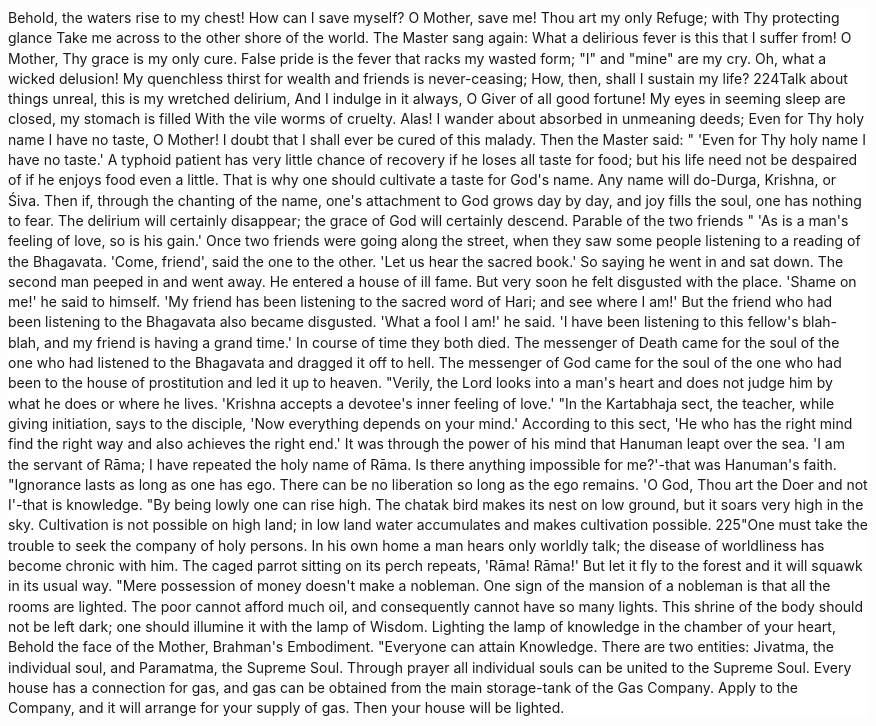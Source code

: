 Behold, the waters rise to my chest!
How can I save myself? O Mother, save me!
Thou art my only Refuge; with Thy protecting glance
Take me across to the other shore of the world.
The Master sang again:
What a delirious fever is this that I suffer from!
O Mother, Thy grace is my only cure.
False pride is the fever that racks my wasted form;
"I" and "mine" are my cry. Oh, what a wicked delusion!
My quenchless thirst for wealth and friends is never-ceasing;
How, then, shall I sustain my life?
224Talk about things unreal, this is my wretched delirium,
And I indulge in it always, O Giver of all good fortune!
My eyes in seeming sleep are closed, my stomach is filled
With the vile worms of cruelty.
Alas! I wander about absorbed in unmeaning deeds;
Even for Thy holy name I have no taste, O Mother!
I doubt that I shall ever be cured of this malady.
Then the Master said: " 'Even for Thy holy name I have no taste.' A typhoid patient has
very little chance of recovery if he loses all taste for food; but his life need not be
despaired of if he enjoys food even a little. That is why one should cultivate a taste for
God's name. Any name will do-Durga, Krishna, or Śiva. Then if, through the chanting of
the name, one's attachment to God grows day by day, and joy fills the soul, one has
nothing to fear. The delirium will certainly disappear; the grace of God will certainly
descend.
Parable of the two friends
" 'As is a man's feeling of love, so is his gain.' Once two friends were going along the
street, when they saw some people listening to a reading of the Bhagavata. 'Come,
friend', said the one to the other. 'Let us hear the sacred book.' So saying he went in
and sat down. The second man peeped in and went away. He entered a house of ill
fame. But very soon he felt disgusted with the place. 'Shame on me!' he said to
himself. 'My friend has been listening to the sacred word of Hari; and see where I am!'
But the friend who had been listening to the Bhagavata also became disgusted. 'What a
fool I am!' he said. 'I have been listening to this fellow's blah-blah, and my friend is
having a grand time.' In course of time they both died. The messenger of Death came
for the soul of the one who had listened to the Bhagavata and dragged it off to hell. The
messenger of God came for the soul of the one who had been to the house of
prostitution and led it up to heaven.
"Verily, the Lord looks into a man's heart and does not judge him by what he does or
where he lives. 'Krishna accepts a devotee's inner feeling of love.'
"In the Kartabhaja sect, the teacher, while giving initiation, says to the disciple, 'Now
everything depends on your mind.' According to this sect, 'He who has the right mind
find the right way and also achieves the right end.' It was through the power of his mind
that Hanuman leapt over the sea. 'I am the servant of Rāma; I have repeated the holy
name of Rāma. Is there anything impossible for me?'-that was Hanuman's faith.
"Ignorance lasts as long as one has ego. There can be no liberation so long as the ego
remains. 'O God, Thou art the Doer and not I'-that is knowledge.
"By being lowly one can rise high. The chatak bird makes its nest on low ground, but it
soars very high in the sky. Cultivation is not possible on high land; in low land water
accumulates and makes cultivation possible.
225"One must take the trouble to seek the company of holy persons. In his own home a
man hears only worldly talk; the disease of worldliness has become chronic with him.
The caged parrot sitting on its perch repeats, 'Rāma! Rāma!' But let it fly to the forest
and it will squawk in its usual way.
"Mere possession of money doesn't make a nobleman. One sign of the mansion of a
nobleman is that all the rooms are lighted. The poor cannot afford much oil, and
consequently cannot have so many lights. This shrine of the body should not be left
dark; one should illumine it with the lamp of Wisdom. Lighting the lamp of knowledge in
the chamber of your heart, Behold the face of the Mother, Brahman's Embodiment.
"Everyone can attain Knowledge. There are two entities: Jivatma, the individual soul,
and Paramatma, the Supreme Soul. Through prayer all individual souls can be united to
the Supreme Soul. Every house has a connection for gas, and gas can be obtained from
the main storage-tank of the Gas Company. Apply to the Company, and it will arrange
for your supply of gas. Then your house will be lighted.